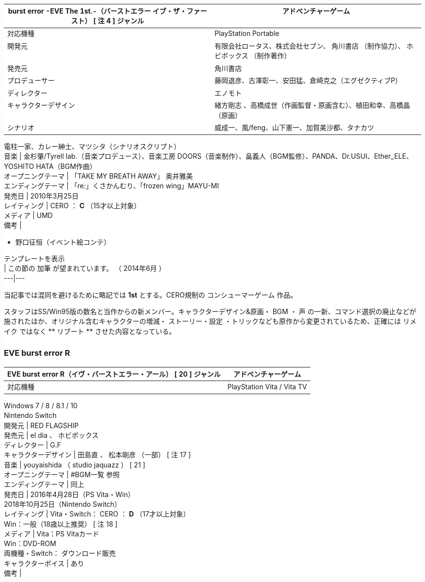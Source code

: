 

burst error -EVE The 1st.-（バーストエラー イブ・ザ・ファースト）  [  注 4  ]  ジャンル  |  アドベンチャーゲーム   
---|---  
対応機種  |  PlayStation Portable   
開発元  |  有限会社ロータス、株式会社セブン、  角川書店  （制作協力）、  ホビボックス  （制作著作）   
発売元  |  角川書店   
プロデューサー  |  藤岡退彦、古澤彰一、安田猛、倉崎克之（エグゼクティブP）   
ディレクター  |  エノモト   
キャラクターデザイン  |  緒方剛志  、高橋成世（作画監督・原画含む）、植田和幸、高橋晶（原画）   
シナリオ  |  威成一、風/feng、山下憲一、加賀美沙都、タナカツ   
電柱一家、カレー紳士、マツシタ（シナリオスクリプト）  
音楽  |  金杉肇/Tyrell lab.（音楽プロデュース）、音楽工房 DOORS（音楽制作）、畠義人（BGM監修）、PANDA、Dr.USUI、Ether_ELE、YOSHITO HATA（BGM作曲）   
オープニングテーマ  |  「TAKE MY BREATH AWAY」  奥井雅美   
エンディングテーマ  |  「re:」くさかんむり、「frozen wing」MAYU-MI   
発売日  |  2010年3月25日   
レイティング  |  CERO  ：  **C** （15才以上対象）   
メディア  |  UMD   
備考  | 

  * 野口征恒（イベント絵コンテ） 

  
テンプレートを表示  
|  この節の  加筆  が望まれています。  （  2014年6月  ）  
---|---  
  
当記事では混同を避けるために略記では **1st** とする。CERO規制の  コンシューマーゲーム  作品。

スタッフはSS/Win95版の数名と当作からの新メンバー。キャラクターデザイン&原画・  BGM  ・  声
の一新、コマンド選択の廃止などが施されたほか、オリジナル含むキャラクターの増減・  ストーリー・設定  ・トリックなども原作から変更されているため、正確には
リメイク  ではなく ** リブート  ** させた内容となっている。

###  EVE burst error R



EVE burst error R（イヴ・バーストエラー・アール）  [  20  ]  ジャンル  |  アドベンチャーゲーム   
---|---  
対応機種  |  PlayStation Vita  /  Vita TV    
Windows 7 / 8 / 8.1 / 10  
Nintendo Switch  
開発元  |  RED FLAGSHIP   
発売元  |  el dia  、  ホビボックス   
ディレクター  |  G.F   
キャラクターデザイン  |  田島直  、  松本剛彦  （一部）  [  注 17  ]   
音楽  |  youyaishida  （  studio jaquazz  ）  [  21  ]   
オープニングテーマ  |  #BGM一覧  参照   
エンディングテーマ  |  同上   
発売日  |  2016年4月28日（PS Vita・Win）   
2018年10月25日（Nintendo Switch）  
レイティング  |  Vita・Switch：  CERO  ：  **D** （17才以上対象）    
Win：一般（18歳以上推奨）  [  注 18  ]  
メディア  |  Vita：PS Vitaカード   
Win：DVD-ROM  
両機種・Switch：  ダウンロード販売  
キャラクターボイス  |  あり   
備考  | 
